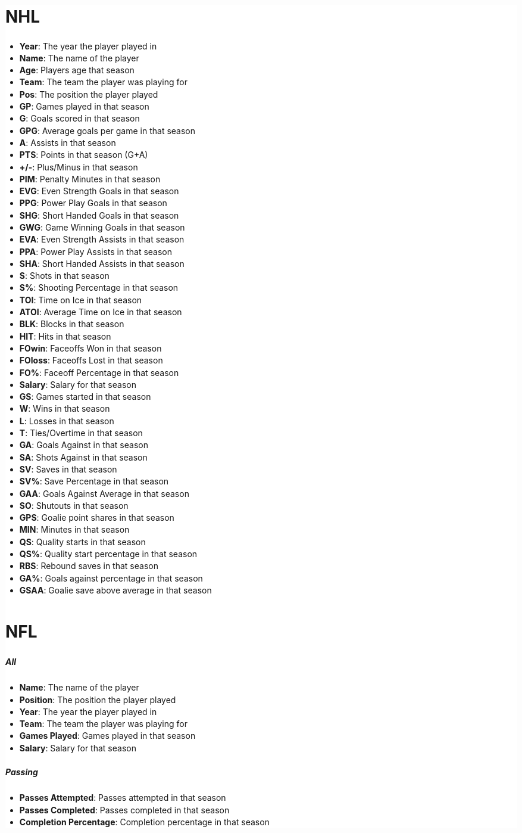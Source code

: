 # NHL
- **Year**: The year the player played in
- **Name**: The name of the player
- **Age**: Players age that season
- **Team**: The team the player was playing for
- **Pos**: The position the player played
- **GP**: Games played in that season
- **G**: Goals scored in that season
- **GPG**: Average goals per game in that season
- **A**: Assists in that season
- **PTS**: Points in that season (G+A)
- **+/-**: Plus/Minus in that season
- **PIM**: Penalty Minutes in that season
- **EVG**: Even Strength Goals in that season
- **PPG**: Power Play Goals in that season
- **SHG**: Short Handed Goals in that season
- **GWG**: Game Winning Goals in that season
- **EVA**: Even Strength Assists in that season
- **PPA**: Power Play Assists in that season
- **SHA**: Short Handed Assists in that season
- **S**: Shots in that season
- **S%**: Shooting Percentage in that season
- **TOI**: Time on Ice in that season
- **ATOI**: Average Time on Ice in that season
- **BLK**: Blocks in that season
- **HIT**: Hits in that season
- **FOwin**: Faceoffs Won in that season
- **FOloss**: Faceoffs Lost in that season
- **FO%**: Faceoff Percentage in that season
- **Salary**: Salary for that season
- **GS**: Games started in that season
- **W**: Wins in that season
- **L**: Losses in that season
- **T**: Ties/Overtime in that season
- **GA**: Goals Against in that season
- **SA**: Shots Against in that season
- **SV**: Saves in that season
- **SV%**: Save Percentage in that season
- **GAA**: Goals Against Average in that season
- **SO**: Shutouts in that season
- **GPS**: Goalie point shares in that season
- **MIN**: Minutes in that season
- **QS**: Quality starts in that season
- **QS%**: Quality start percentage in that season
- **RBS**: Rebound saves in that season
- **GA%**: Goals against percentage in that season
- **GSAA**: Goalie save above average in that season

# NFL
##### All
- **Name**: The name of the player
- **Position**: The position the player played
- **Year**: The year the player played in
- **Team**: The team the player was playing for
- **Games Played**: Games played in that season
- **Salary**: Salary for that season
##### Passing
- **Passes Attempted**: Passes attempted in that season
- **Passes Completed**: Passes completed in that season
- **Completion Percentage**: Completion percentage in that season